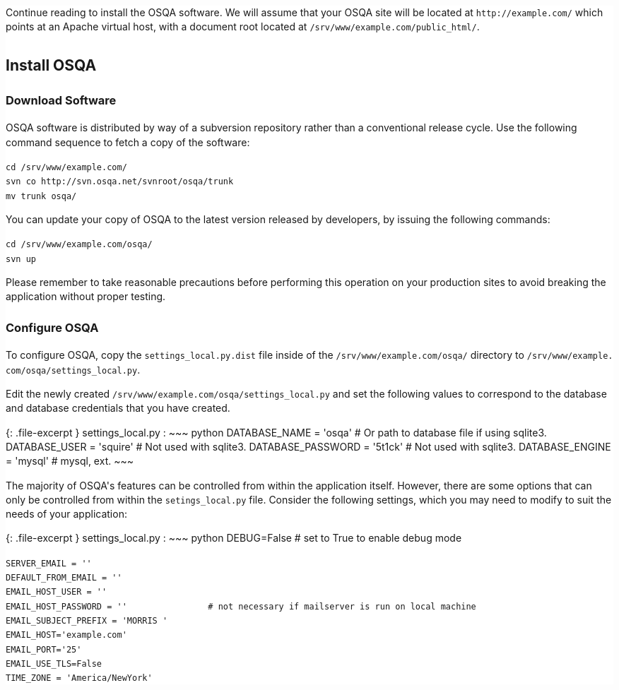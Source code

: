 Continue reading to install the OSQA software. We will assume that your OSQA site will be located at `http://example.com/` which points at an Apache virtual host, with a document root located at `/srv/www/example.com/public_html/`.

Install OSQA
------------

### Download Software

OSQA software is distributed by way of a subversion repository rather than a conventional release cycle. Use the following command sequence to fetch a copy of the software:

    cd /srv/www/example.com/
    svn co http://svn.osqa.net/svnroot/osqa/trunk
    mv trunk osqa/

You can update your copy of OSQA to the latest version released by developers, by issuing the following commands:

    cd /srv/www/example.com/osqa/
    svn up 

Please remember to take reasonable precautions before performing this operation on your production sites to avoid breaking the application without proper testing.

### Configure OSQA

To configure OSQA, copy the `settings_local.py.dist` file inside of the `/srv/www/example.com/osqa/` directory to `/srv/www/example.com/osqa/settings_local.py`.

Edit the newly created `/srv/www/example.com/osqa/settings_local.py` and set the following values to correspond to the database and database credentials that you have created.

{: .file-excerpt }
settings\_local.py
:   ~~~ python
    DATABASE_NAME = 'osqa'                  # Or path to database file if using sqlite3.
    DATABASE_USER = 'squire'                # Not used with sqlite3.
    DATABASE_PASSWORD = '5t1ck'             # Not used with sqlite3.
    DATABASE_ENGINE = 'mysql'               # mysql, ext.
    ~~~

The majority of OSQA's features can be controlled from within the application itself. However, there are some options that can only be controlled from within the `setings_local.py` file. Consider the following settings, which you may need to modify to suit the needs of your application:

{: .file-excerpt }
settings\_local.py
:   ~~~ python
    DEBUG=False                             # set to True to enable debug mode

    SERVER_EMAIL = ''
    DEFAULT_FROM_EMAIL = ''
    EMAIL_HOST_USER = ''
    EMAIL_HOST_PASSWORD = ''                # not necessary if mailserver is run on local machine
    EMAIL_SUBJECT_PREFIX = 'MORRIS '
    EMAIL_HOST='example.com'
    EMAIL_PORT='25'
    EMAIL_USE_TLS=False
    TIME_ZONE = 'America/NewYork'
